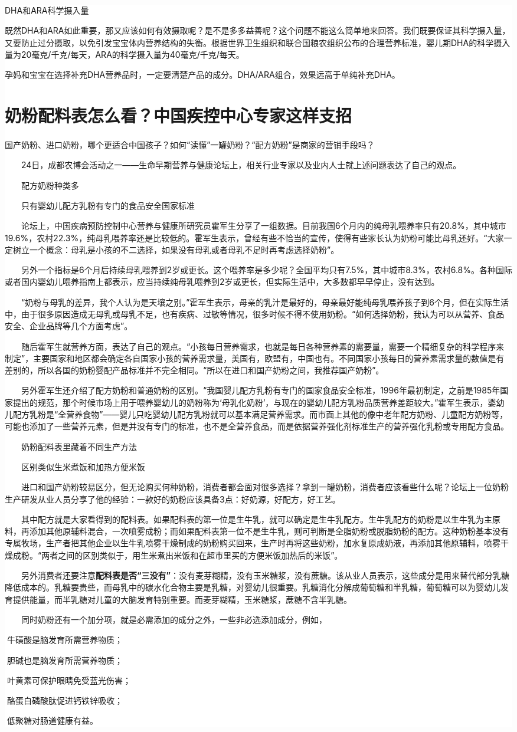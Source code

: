 DHA和ARA科学摄入量

既然DHA和ARA如此重要，那又应该如何有效摄取呢？是不是多多益善呢？这个问题不能这么简单地来回答。我们既要保证其科学摄入量，又要防止过分摄取，以免引发宝宝体内营养结构的失衡。根据世界卫生组织和联合国粮农组织公布的合理营养标准，婴儿期DHA的科学摄入量为20毫克/千克/每天，ARA的科学摄入量为40毫克/千克/每天。

孕妈和宝宝在选择补充DHA营养品时，一定要清楚产品的成分。DHA/ARA组合，效果远高于单纯补充DHA。





# 奶粉配料表怎么看？中国疾控中心专家这样支招

国产奶粉、进口奶粉，哪个更适合中国孩子？如何“读懂”一罐奶粉？“配方奶粉”是商家的营销手段吗？

  24日，成都农博会活动之一——生命早期营养与健康论坛上，相关行业专家以及业内人士就上述问题表达了自己的观点。

  配方奶粉种类多

  只有婴幼儿配方乳粉有专门的食品安全国家标准

  论坛上，中国疾病预防控制中心营养与健康所研究员霍军生分享了一组数据。目前我国6个月内的纯母乳喂养率只有20.8%，其中城市19.6%，农村22.3%，纯母乳喂养率还是比较低的。霍军生表示，曾经有些不恰当的宣传，使得有些家长认为奶粉可能比母乳还好。“大家一定树立一个概念：母乳是小孩的不二选择，如果没有母乳或者母乳不足时再考虑选择奶粉”。

  另外一个指标是6个月后持续母乳喂养到2岁或更长。这个喂养率是多少呢？全国平均只有7.5%，其中城市8.3%，农村6.8%。各种国际或者国内婴幼儿喂养指南上都表示，应当持续纯母乳喂养到2岁或更长，但实际生活中，大多数都早早停止，没有达到。

  “奶粉与母乳的差异，我个人认为是天壤之别。”霍军生表示，母亲的乳汁是最好的，母亲最好能纯母乳喂养孩子到6个月，但在实际生活中，由于很多原因造成无母乳或母乳不足，也有疾病、过敏等情况，很多时候不得不使用奶粉。“如何选择奶粉，我认为可以从营养、食品安全、企业品牌等几个方面考虑”。

  随后霍军生就营养方面，表达了自己的观点。“小孩每日营养需求，也就是每日各种营养素的需要量，需要一个精细复杂的科学程序来制定”，主要国家和地区都会确定各自国家小孩的营养需求量，美国有，欧盟有，中国也有。不同国家小孩每日的营养素需求量的数值是有差别的，所以各国的奶粉婴配产品标准并不完全相同。“所以在进口和国产奶粉之间，我推荐国产奶粉”。

  另外霍军生还介绍了配方奶粉和普通奶粉的区别。“我国婴儿配方乳粉有专门的国家食品安全标准，1996年最初制定，之前是1985年国家提出的规范，那个时候市场上用于喂养婴幼儿的奶粉称为‘母乳化奶粉’，与现在的婴幼儿配方乳粉品质营养差距较大。”霍军生表示，婴幼儿配方乳粉是“全营养食物”——婴儿只吃婴幼儿配方乳粉就可以基本满足营养需求。而市面上其他的像中老年配方奶粉、儿童配方奶粉等，可能也添加了一些营养元素，但是并没有专门的标准，也不是全营养食品，而是依据营养强化剂标准生产的营养强化乳粉或专用配方食品。

  奶粉配料表里藏着不同生产方法

  区别类似生米煮饭和加热方便米饭

  进口和国产奶粉较易区分，但无论购买何种奶粉，消费者都会面对很多选择？拿到一罐奶粉，消费者应该看些什么呢？论坛上一位奶粉生产研发从业人员分享了他的经验：一款好的奶粉应该具备3点：好奶源，好配方，好工艺。

  其中配方就是大家看得到的配料表。如果配料表的第一位是生牛乳，就可以确定是生牛乳配方。生牛乳配方的奶粉是以生牛乳为主原料，再添加其他原辅料混合，一次喷雾成粉；而如果配料表第一位不是生牛乳，则可判断是全脂奶粉或脱脂奶粉的配方。这种奶粉基本没有专属牧场，生产者把其他企业以生牛乳喷雾干燥制成的奶粉购买回来，生产时再将这些奶粉，加水复原成奶液，再添加其他原辅料，喷雾干燥成粉。“两者之间的区别类似于，用生米煮出米饭和在超市里买的方便米饭加热后的米饭”。

  另外消费者还要注意**配料表是否“三没有”**：没有麦芽糊精，没有玉米糖浆，没有蔗糖。该从业人员表示，这些成分是用来替代部分乳糖降低成本的。乳糖要贵些，而母乳中的碳水化合物主要是乳糖，对婴幼儿很重要。乳糖消化分解成葡萄糖和半乳糖，葡萄糖可以为婴幼儿发育提供能量，而半乳糖对儿童的大脑发育特别重要。而麦芽糊精，玉米糖浆，蔗糖不含半乳糖。

  同时奶粉还有一个加分项，就是必需添加的成分之外，一些非必选添加成分，例如，

​		牛磺酸是脑发育所需营养物质；

​		胆碱也是脑发育所需营养物质；

​		叶黄素可保护眼睛免受蓝光伤害；

​		酪蛋白磷酸肽促进钙铁锌吸收；

​		低聚糖对肠道健康有益。
